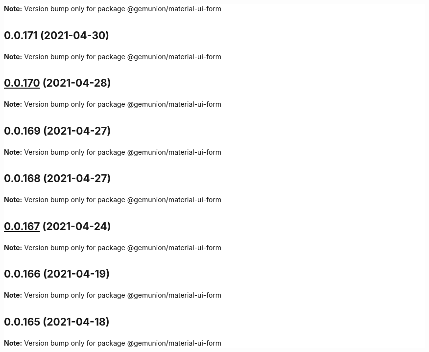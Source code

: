 **Note:** Version bump only for package @gemunion/material-ui-form





## 0.0.171 (2021-04-30)

**Note:** Version bump only for package @gemunion/material-ui-form





## [0.0.170](https://github.com/gemunion/material-ui-packages/compare/@gemunion/material-ui-form@0.0.169...@gemunion/material-ui-form@0.0.170) (2021-04-28)

**Note:** Version bump only for package @gemunion/material-ui-form





## 0.0.169 (2021-04-27)

**Note:** Version bump only for package @gemunion/material-ui-form





## 0.0.168 (2021-04-27)

**Note:** Version bump only for package @gemunion/material-ui-form





## [0.0.167](https://github.com/gemunion/material-ui-packages/compare/@gemunion/material-ui-form@0.0.166...@gemunion/material-ui-form@0.0.167) (2021-04-24)

**Note:** Version bump only for package @gemunion/material-ui-form





## 0.0.166 (2021-04-19)

**Note:** Version bump only for package @gemunion/material-ui-form





## 0.0.165 (2021-04-18)

**Note:** Version bump only for package @gemunion/material-ui-form

